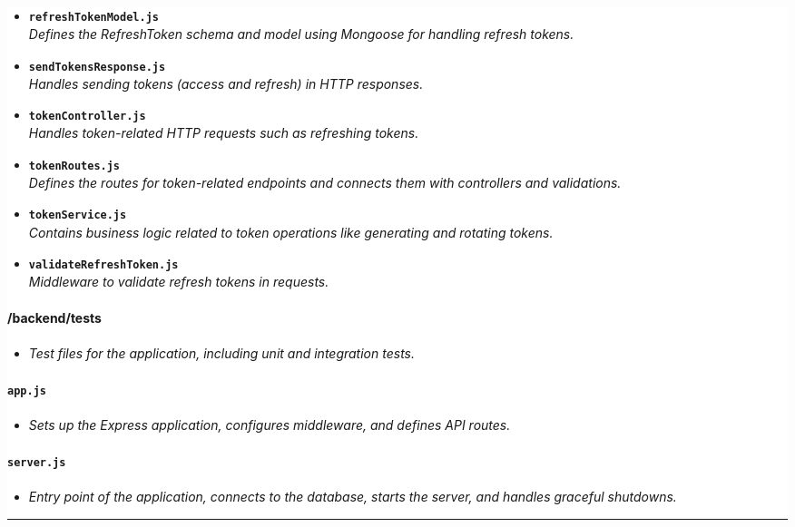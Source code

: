  - **`refreshTokenModel.js`**  
    *Defines the RefreshToken schema and model using Mongoose for handling refresh tokens.*

  - **`sendTokensResponse.js`**  
    *Handles sending tokens (access and refresh) in HTTP responses.*

  - **`tokenController.js`**  
    *Handles token-related HTTP requests such as refreshing tokens.*

  - **`tokenRoutes.js`**  
    *Defines the routes for token-related endpoints and connects them with controllers and validations.*

  - **`tokenService.js`**  
    *Contains business logic related to token operations like generating and rotating tokens.*

  - **`validateRefreshToken.js`**  
    *Middleware to validate refresh tokens in requests.*

#### **/backend/tests**
- *Test files for the application, including unit and integration tests.*

#### **`app.js`**
- *Sets up the Express application, configures middleware, and defines API routes.*

#### **`server.js`**
- *Entry point of the application, connects to the database, starts the server, and handles graceful shutdowns.*

---
